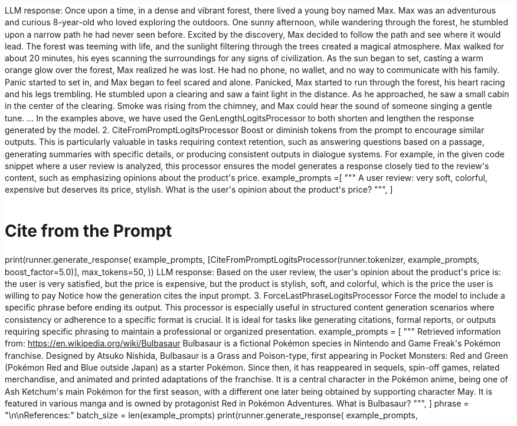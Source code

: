 LLM response: Once upon a time, in a dense and vibrant forest, there lived a young boy named Max. Max was an adventurous and curious 8-year-old who loved exploring the outdoors. One sunny afternoon, while wandering through the forest, he stumbled upon a narrow path he had never seen before. Excited by the discovery, Max decided to follow the path and see where it would lead. The forest was teeming with life, and the sunlight filtering through the trees created a magical atmosphere. Max walked for about 20 minutes, his eyes scanning the surroundings for any signs of civilization. As the sun began to set, casting a warm orange glow over the forest, Max realized he was lost. He had no phone, no wallet, and no way to communicate with his family. Panic started to set in, and Max began to feel scared and alone. Panicked, Max started to run through the forest, his heart racing and his legs trembling. He stumbled upon a clearing and saw a faint light in the distance. As he approached, he saw a small cabin in the center of the clearing. Smoke was rising from the chimney, and Max could hear the sound of someone singing a gentle tune. ...
In the examples above, we have used the GenLengthLogitsProcessor
to both shorten and lengthen the
response generated by the model.
2. CiteFromPromptLogitsProcessor
Boost or diminish tokens from the prompt to encourage similar outputs.
This is particularly valuable in tasks requiring context retention, such as answering questions based on a passage, generating summaries with specific details, or producing consistent outputs in dialogue systems. For example, in the given code snippet where a user review is analyzed, this processor ensures the model generates a response closely tied to the review's content, such as emphasizing opinions about the product's price.
example_prompts =[
"""
A user review: very soft, colorful, expensive but deserves its price, stylish.
What is the user's opinion about the product's price?
""",
]
# Cite from the Prompt
print(runner.generate_response(
example_prompts,
[CiteFromPromptLogitsProcessor(runner.tokenizer, example_prompts, boost_factor=5.0)],
max_tokens=50,
))
LLM response: Based on the user review, the user's opinion about the product's price is: the user is very satisfied, but the price is expensive, but the product is stylish, soft, and colorful, which is the price the user is willing to pay
Notice how the generation cites the input prompt.
3. ForceLastPhraseLogitsProcessor
Force the model to include a specific phrase before ending its output.
This processor is especially useful in structured content generation scenarios where consistency or adherence to a specific format is crucial. It is ideal for tasks like generating citations, formal reports, or outputs requiring specific phrasing to maintain a professional or organized presentation.
example_prompts = [
"""
Retrieved information from: https://en.wikipedia.org/wiki/Bulbasaur
Bulbasaur is a fictional Pokémon species in Nintendo and Game Freak's Pokémon franchise.
Designed by Atsuko Nishida, Bulbasaur is a Grass and Poison-type, first appearing in Pocket Monsters: Red and Green (Pokémon Red and Blue outside Japan) as a starter Pokémon.
Since then, it has reappeared in sequels, spin-off games, related merchandise, and animated and printed adaptations of the franchise.
It is a central character in the Pokémon anime, being one of Ash Ketchum's main Pokémon for the first season, with a different one later being obtained by supporting character May.
It is featured in various manga and is owned by protagonist Red in Pokémon Adventures.
What is Bulbasaur?
""",
]
phrase = "\n\nReferences:"
batch_size = len(example_prompts)
print(runner.generate_response(
example_prompts,